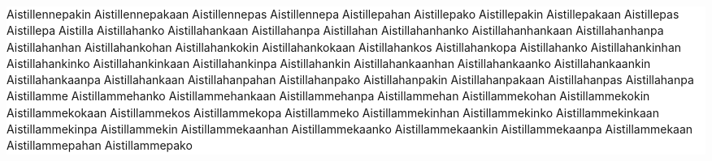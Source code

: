 Aistillennepakin
Aistillennepakaan
Aistillennepas
Aistillennepa
Aistillepahan
Aistillepako
Aistillepakin
Aistillepakaan
Aistillepas
Aistillepa
Aistilla
Aistillahanko
Aistillahankaan
Aistillahanpa
Aistillahan
Aistillahanhanko
Aistillahanhankaan
Aistillahanhanpa
Aistillahanhan
Aistillahankohan
Aistillahankokin
Aistillahankokaan
Aistillahankos
Aistillahankopa
Aistillahanko
Aistillahankinhan
Aistillahankinko
Aistillahankinkaan
Aistillahankinpa
Aistillahankin
Aistillahankaanhan
Aistillahankaanko
Aistillahankaankin
Aistillahankaanpa
Aistillahankaan
Aistillahanpahan
Aistillahanpako
Aistillahanpakin
Aistillahanpakaan
Aistillahanpas
Aistillahanpa
Aistillamme
Aistillammehanko
Aistillammehankaan
Aistillammehanpa
Aistillammehan
Aistillammekohan
Aistillammekokin
Aistillammekokaan
Aistillammekos
Aistillammekopa
Aistillammeko
Aistillammekinhan
Aistillammekinko
Aistillammekinkaan
Aistillammekinpa
Aistillammekin
Aistillammekaanhan
Aistillammekaanko
Aistillammekaankin
Aistillammekaanpa
Aistillammekaan
Aistillammepahan
Aistillammepako
